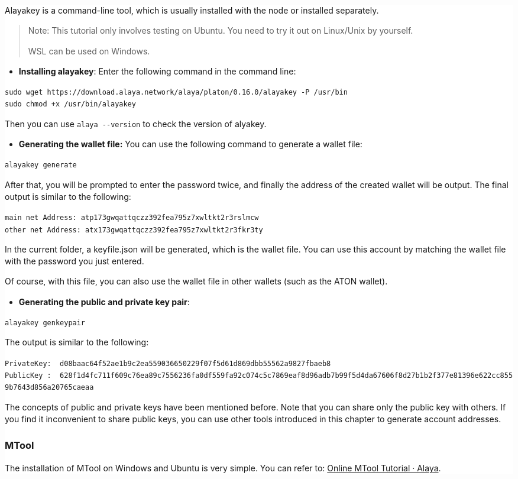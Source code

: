 Alayakey is a command-line tool, which is usually installed with the node or installed separately.

> Note: This tutorial only involves testing on Ubuntu. You need to try it out on Linux/Unix by yourself.
>
> 
>WSL can be used on Windows.

- **Installing alayakey**: Enter the following command in the command line:

```shell
sudo wget https://download.alaya.network/alaya/platon/0.16.0/alayakey -P /usr/bin
sudo chmod +x /usr/bin/alayakey
```

Then you can use `alaya --version` to check the version of alyakey.

- **Generating the wallet file:** You can use the following command to generate a wallet file:

```shell
alayakey generate
```

After that, you will be prompted to enter the password twice, and finally the address of the created wallet will be output. The final output is similar to the following:

```shell
main net Address: atp173gwqattqczz392fea795z7xwltkt2r3rslmcw
other net Address: atx173gwqattqczz392fea795z7xwltkt2r3fkr3ty
```

In the current folder, a keyfile.json will be generated, which is the wallet file. You can use this account by matching the wallet file with the password you just entered.

Of course, with this file, you can also use the wallet file in other wallets (such as the ATON wallet).

- **Generating the public and private key pair**:

```shell
alayakey genkeypair
```

The output is similar to the following:

```shell
PrivateKey:  d08baac64f52ae1b9c2ea559036650229f07f5d61d869dbb55562a9827fbaeb8
PublicKey :  628f1d4fc711f609c76ea89c7556236fa0df559fa92c074c5c7869eaf8d96adb7b99f5d4da67606f8d27b1b2f377e81396e622cc8559b7643d856a20765caeaa
```

The concepts of public and private keys have been mentioned before. Note that you can share only the public key with others. If you find it inconvenient to share public keys, you can use other tools introduced in this chapter to generate account addresses.

### MTool

The installation of MTool on Windows and Ubuntu is very simple. You can refer to: [Online MTool Tutorial · Alaya](/alaya-devdocs/en/Online_MTool).
